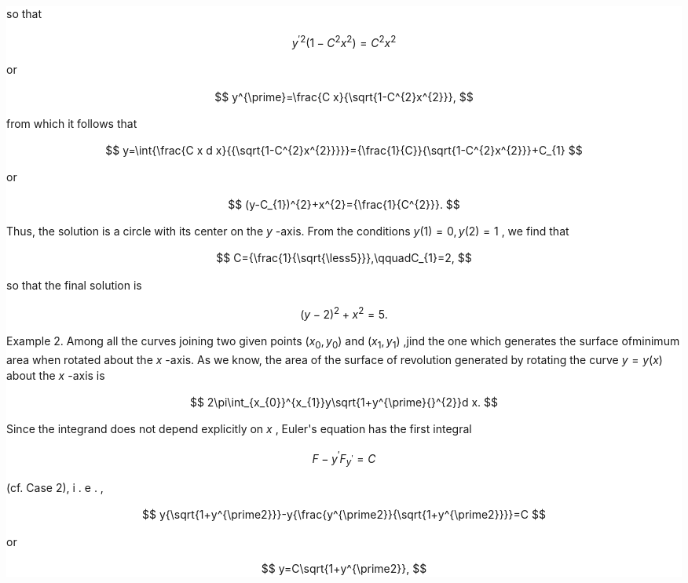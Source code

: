 so that  

$$
y^{\prime2}(1-C^{2}x^{2})=C^{2}x^{2}
$$  

or  

$$
y^{\prime}=\frac{C x}{\sqrt{1-C^{2}x^{2}}},
$$  

from which it follows that  

$$
y=\int{\frac{C x d x}{{\sqrt{1-C^{2}x^{2}}}}}={\frac{1}{C}}{\sqrt{1-C^{2}x^{2}}}+C_{1}
$$  

or  

$$
(y-C_{1})^{2}+x^{2}={\frac{1}{C^{2}}}.
$$  

Thus, the solution is a circle with its center on the $y$ -axis. From the conditions $y(1)=0,y(2)=1$ , we find that  

$$
C={\frac{1}{\sqrt{\less5}}},\qquadC_{1}=2,
$$  

so that the final solution is  

$$
(y-2)^{2}+x^{2}=5.
$$  

Example 2. Among all the curves joining two given points $(x_{0},y_{0})$ and $(x_{1},y_{1})$ ,jind the one which generates the surface ofminimum area when rotated about the $x$ -axis. As we know, the area of the surface of revolution generated by rotating the curve $y=y(x)$ about the $x$ -axis is  

$$
2\pi\int_{x_{0}}^{x_{1}}y\sqrt{1+y^{\prime}{}^{2}}d x.
$$  

Since the integrand does not depend explicitly on $x$ , Euler's equation has the first integral  

$$
F-y^{\prime}F_{y^{\prime}}=C
$$  

(cf. Case 2), i . e . ,  

$$
y{\sqrt{1+y^{\prime2}}}-y{\frac{y^{\prime2}}{\sqrt{1+y^{\prime2}}}}=C
$$  

or  

$$
y=C\sqrt{1+y^{\prime2}},
$$  
